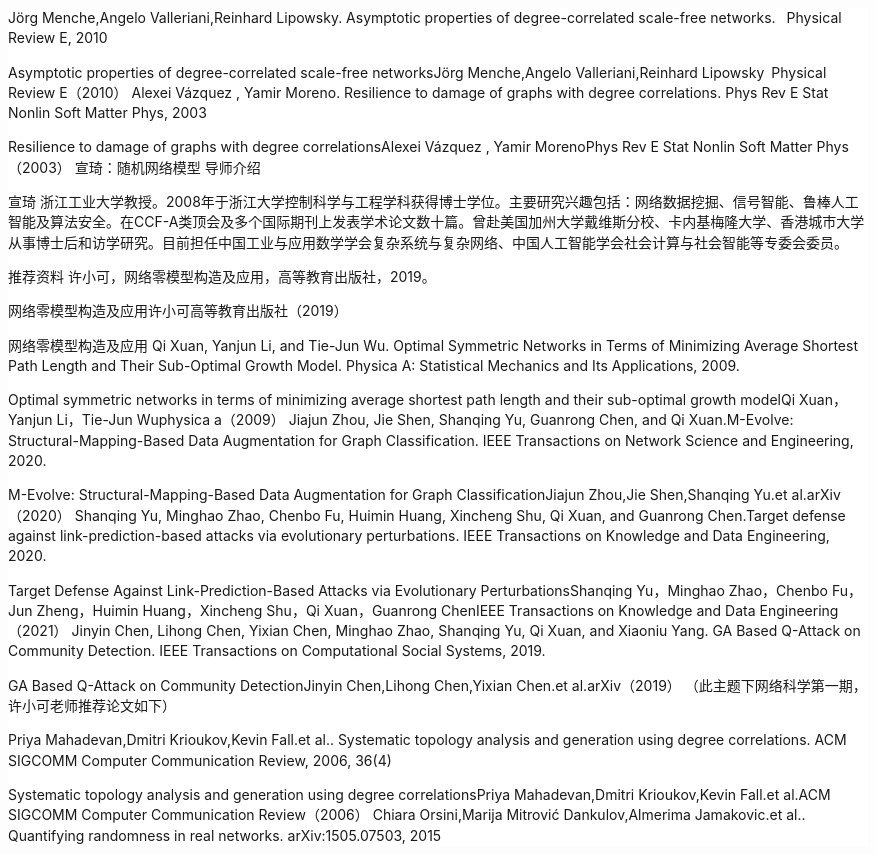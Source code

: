 Jörg Menche,Angelo Valleriani,Reinhard Lipowsky. Asymptotic properties of degree-correlated scale-free networks.  Physical Review E, 2010

Asymptotic properties of degree-correlated scale-free networksJörg Menche,Angelo Valleriani,Reinhard Lipowsky Physical Review E（2010）
Alexei Vázquez , Yamir Moreno. Resilience to damage of graphs with degree correlations. Phys Rev E Stat Nonlin Soft Matter Phys, 2003

Resilience to damage of graphs with degree correlationsAlexei Vázquez , Yamir MorenoPhys Rev E Stat Nonlin Soft Matter Phys（2003）
宣琦：随机网络模型
导师介绍

宣琦
浙江工业大学教授。2008年于浙江大学控制科学与工程学科获得博士学位。主要研究兴趣包括：网络数据挖掘、信号智能、鲁棒人工智能及算法安全。在CCF-A类顶会及多个国际期刊上发表学术论文数十篇。曾赴美国加州大学戴维斯分校、卡内基梅隆大学、香港城市大学从事博士后和访学研究。目前担任中国工业与应用数学学会复杂系统与复杂网络、中国人工智能学会社会计算与社会智能等专委会委员。

推荐资料
许小可，网络零模型构造及应用，高等教育出版社，2019。

网络零模型构造及应用许小可高等教育出版社（2019）



网络零模型构造及应用
Qi Xuan, Yanjun Li, and Tie-Jun Wu. Optimal Symmetric Networks in Terms of Minimizing Average Shortest Path Length and Their Sub-Optimal Growth Model. Physica A: Statistical Mechanics and Its Applications, 2009.

Optimal symmetric networks in terms of minimizing average shortest path length and their sub-optimal growth modelQi Xuan，Yanjun Li，Tie-Jun Wuphysica a（2009）
Jiajun Zhou, Jie Shen, Shanqing Yu, Guanrong Chen, and Qi Xuan.M-Evolve: Structural-Mapping-Based Data Augmentation for Graph Classification. IEEE Transactions on Network Science and Engineering, 2020.

M-Evolve: Structural-Mapping-Based Data Augmentation for Graph ClassificationJiajun Zhou,Jie Shen,Shanqing Yu.et al.arXiv（2020）
Shanqing Yu, Minghao Zhao, Chenbo Fu, Huimin Huang, Xincheng Shu, Qi Xuan, and Guanrong Chen.Target defense against link-prediction-based attacks via evolutionary perturbations. IEEE Transactions on Knowledge and Data Engineering, 2020.

Target Defense Against Link-Prediction-Based Attacks via Evolutionary PerturbationsShanqing Yu，Minghao Zhao，Chenbo Fu，Jun Zheng，Huimin Huang，Xincheng Shu，Qi Xuan，Guanrong ChenIEEE Transactions on Knowledge and Data Engineering（2021）
Jinyin Chen, Lihong Chen, Yixian Chen, Minghao Zhao, Shanqing Yu, Qi Xuan, and Xiaoniu Yang. GA Based Q-Attack on Community Detection. IEEE Transactions on Computational Social Systems, 2019.

GA Based Q-Attack on Community DetectionJinyin Chen,Lihong Chen,Yixian Chen.et al.arXiv（2019）
（此主题下网络科学第一期，许小可老师推荐论文如下）

Priya Mahadevan,Dmitri Krioukov,Kevin Fall.et al.. Systematic topology analysis and generation using degree correlations. ACM SIGCOMM Computer Communication Review, 2006, 36(4)

Systematic topology analysis and generation using degree correlationsPriya Mahadevan,Dmitri Krioukov,Kevin Fall.et al.ACM SIGCOMM Computer Communication Review（2006）
Chiara Orsini,Marija Mitrović Dankulov,Almerima Jamakovic.et al.. Quantifying randomness in real networks. arXiv:1505.07503, 2015
